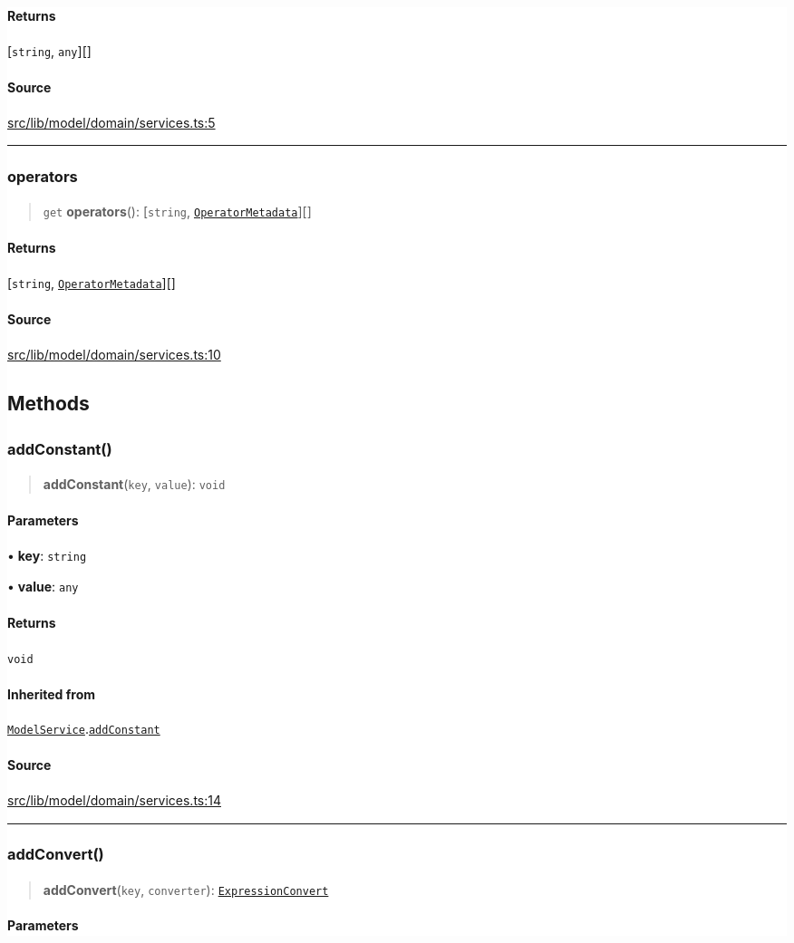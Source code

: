 #### Returns

[`string`, `any`][]

#### Source

[src/lib/model/domain/services.ts:5](https://github.com/data7expressions/3xpr/blob/7acee0c2886cdd6f6b6d4a83a1fd843738c9d027/src/lib/model/domain/services.ts#L5)

***

### operators

> `get` **operators**(): [`string`, [`OperatorMetadata`](OperatorMetadata.md)][]

#### Returns

[`string`, [`OperatorMetadata`](OperatorMetadata.md)][]

#### Source

[src/lib/model/domain/services.ts:10](https://github.com/data7expressions/3xpr/blob/7acee0c2886cdd6f6b6d4a83a1fd843738c9d027/src/lib/model/domain/services.ts#L10)

## Methods

### addConstant()

> **addConstant**(`key`, `value`): `void`

#### Parameters

• **key**: `string`

• **value**: `any`

#### Returns

`void`

#### Inherited from

[`ModelService`](ModelService.md).[`addConstant`](ModelService.md#addconstant)

#### Source

[src/lib/model/domain/services.ts:14](https://github.com/data7expressions/3xpr/blob/7acee0c2886cdd6f6b6d4a83a1fd843738c9d027/src/lib/model/domain/services.ts#L14)

***

### addConvert()

> **addConvert**(`key`, `converter`): [`ExpressionConvert`](ExpressionConvert.md)

#### Parameters
